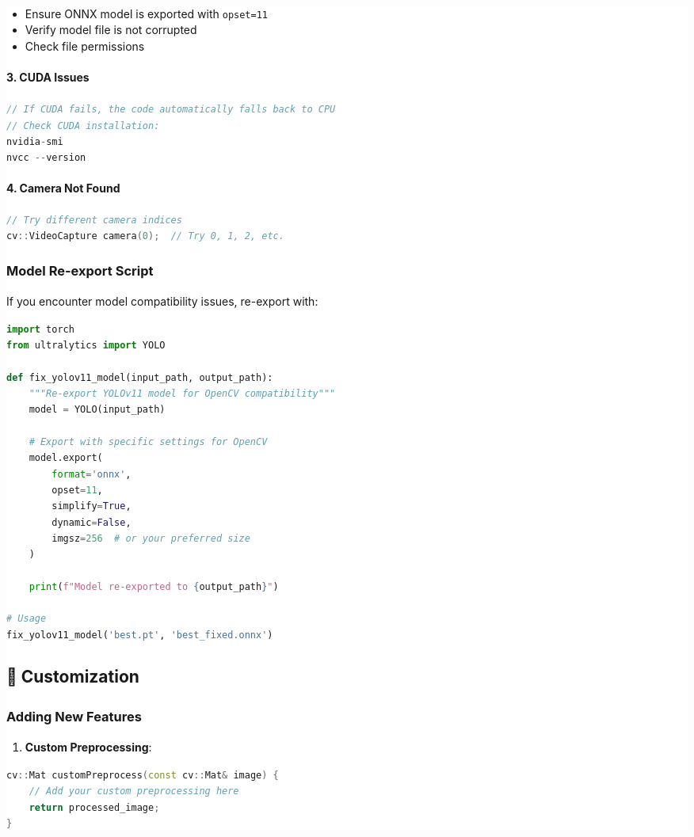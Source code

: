 - Ensure ONNX model is exported with `opset=11`
- Verify model file is not corrupted
- Check file permissions

#### 3. CUDA Issues

```cpp
// If CUDA fails, the code automatically falls back to CPU
// Check CUDA installation:
nvidia-smi
nvcc --version
```

#### 4. Camera Not Found

```cpp
// Try different camera indices
cv::VideoCapture camera(0);  // Try 0, 1, 2, etc.
```

### Model Re-export Script

If you encounter model compatibility issues, re-export with:

```python
import torch
from ultralytics import YOLO

def fix_yolov11_model(input_path, output_path):
    """Re-export YOLOv11 model for OpenCV compatibility"""
    model = YOLO(input_path)
    
    # Export with specific settings for OpenCV
    model.export(
        format='onnx',
        opset=11,
        simplify=True,
        dynamic=False,
        imgsz=256  # or your preferred size
    )
    
    print(f"Model re-exported to {output_path}")

# Usage
fix_yolov11_model('best.pt', 'best_fixed.onnx')
```

## 🎨 Customization

### Adding New Features

1. **Custom Preprocessing**:

```cpp
cv::Mat customPreprocess(const cv::Mat& image) {
    // Add your custom preprocessing here
    return processed_image;
}
```
